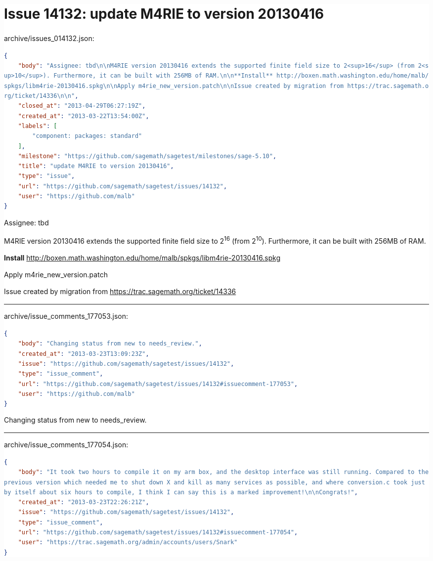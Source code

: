 # Issue 14132: update M4RIE to version 20130416

archive/issues_014132.json:
```json
{
    "body": "Assignee: tbd\n\nM4RIE version 20130416 extends the supported finite field size to 2<sup>16</sup> (from 2<sup>10</sup>). Furthermore, it can be built with 256MB of RAM.\n\n**Install** http://boxen.math.washington.edu/home/malb/spkgs/libm4rie-20130416.spkg\n\nApply m4rie_new_version.patch\n\nIssue created by migration from https://trac.sagemath.org/ticket/14336\n\n",
    "closed_at": "2013-04-29T06:27:19Z",
    "created_at": "2013-03-22T13:54:00Z",
    "labels": [
        "component: packages: standard"
    ],
    "milestone": "https://github.com/sagemath/sagetest/milestones/sage-5.10",
    "title": "update M4RIE to version 20130416",
    "type": "issue",
    "url": "https://github.com/sagemath/sagetest/issues/14132",
    "user": "https://github.com/malb"
}
```
Assignee: tbd

M4RIE version 20130416 extends the supported finite field size to 2<sup>16</sup> (from 2<sup>10</sup>). Furthermore, it can be built with 256MB of RAM.

**Install** http://boxen.math.washington.edu/home/malb/spkgs/libm4rie-20130416.spkg

Apply m4rie_new_version.patch

Issue created by migration from https://trac.sagemath.org/ticket/14336





---

archive/issue_comments_177053.json:
```json
{
    "body": "Changing status from new to needs_review.",
    "created_at": "2013-03-23T13:09:23Z",
    "issue": "https://github.com/sagemath/sagetest/issues/14132",
    "type": "issue_comment",
    "url": "https://github.com/sagemath/sagetest/issues/14132#issuecomment-177053",
    "user": "https://github.com/malb"
}
```

Changing status from new to needs_review.



---

archive/issue_comments_177054.json:
```json
{
    "body": "It took two hours to compile it on my arm box, and the desktop interface was still running. Compared to the previous version which needed me to shut down X and kill as many services as possible, and where conversion.c took just by itself about six hours to compile, I think I can say this is a marked improvement!\n\nCongrats!",
    "created_at": "2013-03-23T22:26:21Z",
    "issue": "https://github.com/sagemath/sagetest/issues/14132",
    "type": "issue_comment",
    "url": "https://github.com/sagemath/sagetest/issues/14132#issuecomment-177054",
    "user": "https://trac.sagemath.org/admin/accounts/users/Snark"
}
```